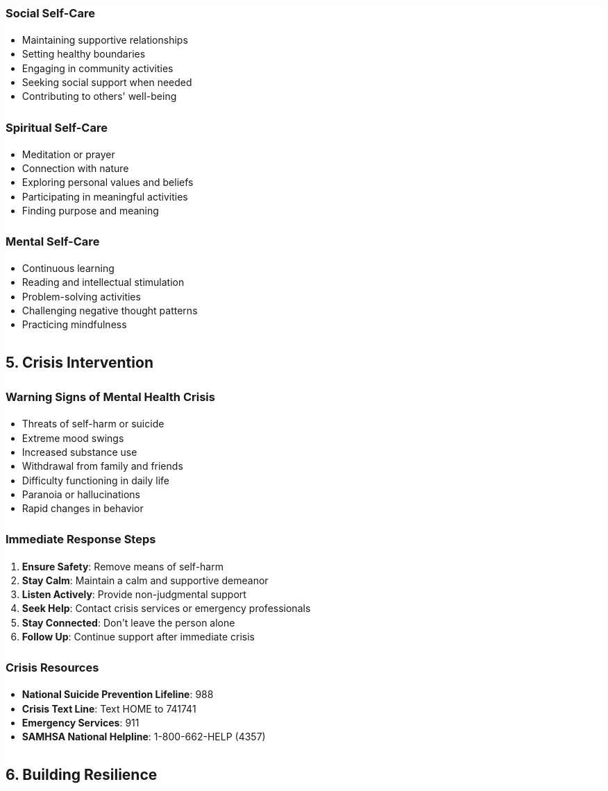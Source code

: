 ### Social Self-Care
- Maintaining supportive relationships
- Setting healthy boundaries
- Engaging in community activities
- Seeking social support when needed
- Contributing to others' well-being

### Spiritual Self-Care
- Meditation or prayer
- Connection with nature
- Exploring personal values and beliefs
- Participating in meaningful activities
- Finding purpose and meaning

### Mental Self-Care
- Continuous learning
- Reading and intellectual stimulation
- Problem-solving activities
- Challenging negative thought patterns
- Practicing mindfulness

## 5. Crisis Intervention

### Warning Signs of Mental Health Crisis
- Threats of self-harm or suicide
- Extreme mood swings
- Increased substance use
- Withdrawal from family and friends
- Difficulty functioning in daily life
- Paranoia or hallucinations
- Rapid changes in behavior

### Immediate Response Steps
1. **Ensure Safety**: Remove means of self-harm
2. **Stay Calm**: Maintain a calm and supportive demeanor
3. **Listen Actively**: Provide non-judgmental support
4. **Seek Help**: Contact crisis services or emergency professionals
5. **Stay Connected**: Don't leave the person alone
6. **Follow Up**: Continue support after immediate crisis

### Crisis Resources
- **National Suicide Prevention Lifeline**: 988
- **Crisis Text Line**: Text HOME to 741741
- **Emergency Services**: 911
- **SAMHSA National Helpline**: 1-800-662-HELP (4357)

## 6. Building Resilience
